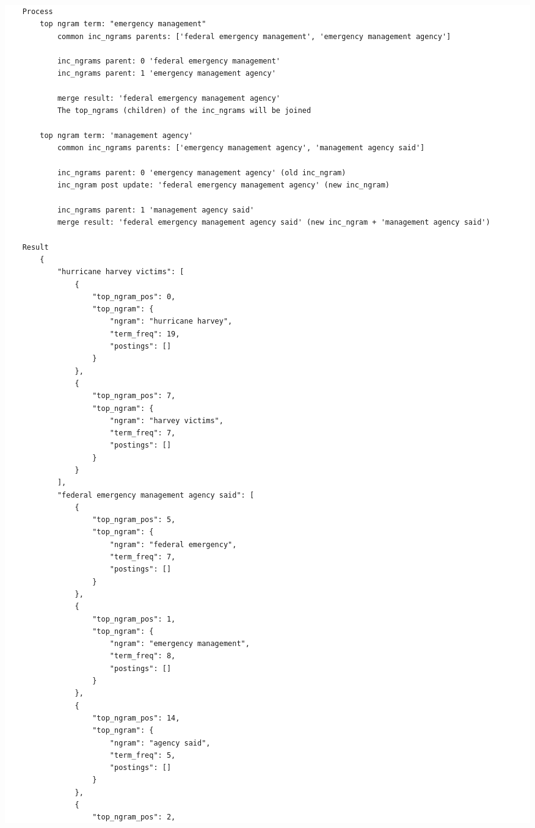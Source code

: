 	    Process
	    	top ngram term: "emergency management"
				common inc_ngrams parents: ['federal emergency management', 'emergency management agency']
				
				inc_ngrams parent: 0 'federal emergency management'
				inc_ngrams parent: 1 'emergency management agency'

				merge result: 'federal emergency management agency'
				The top_ngrams (children) of the inc_ngrams will be joined

			top ngram term: 'management agency'
				common inc_ngrams parents: ['emergency management agency', 'management agency said']
				
				inc_ngrams parent: 0 'emergency management agency' (old inc_ngram)
				inc_ngram post update: 'federal emergency management agency' (new inc_ngram)

				inc_ngrams parent: 1 'management agency said'
				merge result: 'federal emergency management agency said' (new inc_ngram + 'management agency said')

		Result
			{
			    "hurricane harvey victims": [
			        {
			            "top_ngram_pos": 0,
			            "top_ngram": {
			                "ngram": "hurricane harvey",
			                "term_freq": 19,
			                "postings": []
			            }
			        },
			        {
			            "top_ngram_pos": 7,
			            "top_ngram": {
			                "ngram": "harvey victims",
			                "term_freq": 7,
			                "postings": []
			            }
			        }
			    ],
			    "federal emergency management agency said": [
			        {
			            "top_ngram_pos": 5,
			            "top_ngram": {
			                "ngram": "federal emergency",
			                "term_freq": 7,
			                "postings": []
			            }
			        },
			        {
			            "top_ngram_pos": 1,
			            "top_ngram": {
			                "ngram": "emergency management",
			                "term_freq": 8,
			                "postings": []
			            }
			        },
			        {
			            "top_ngram_pos": 14,
			            "top_ngram": {
			                "ngram": "agency said",
			                "term_freq": 5,
			                "postings": []
			            }
			        },
			        {
			            "top_ngram_pos": 2,